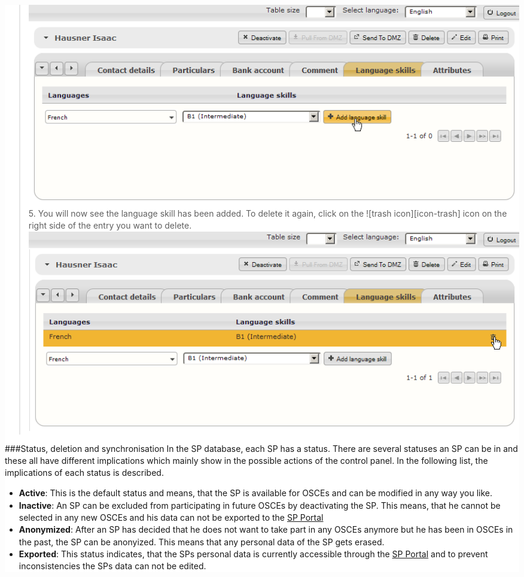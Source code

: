 >	![Click on *Add language skill*](img/examples/langSkill-4.png)
> 5. You will now see the language skill has been added. To delete it again, 
>	click on the ![trash icon][icon-trash] icon on the right side of the entry
>	you want to delete.
>	![To delete, click on the trash icon](img/examples/langSkill-5.png)

###Status, deletion and synchronisation
In the SP database, each SP has a status. There are several statuses an SP can 
be in and these all have different implications which mainly show in the 
possible actions of the control panel. In the following list, the 
implications of each status is described.

* **Active**: This is the default status and means, that the SP is available 
	for OSCEs and can be modified in any way you like.
* **Inactive**: An SP can be excluded from participating in future OSCEs by 
	deactivating the SP. This means, that he cannot be selected in any new 
	OSCEs and his data can not be exported to the [SP Portal](#the-sp-portal)
* **Anonymized**: After an SP has decided that he does not want to take part in
	any OSCEs anymore but he has been in OSCEs in the past, the SP can be 
	anonyized. This means that any personal data of the SP gets erased.
* **Exported**: This status indicates, that the SPs personal data is currently
	accessible through the [SP Portal](#the-sp-portal) and to prevent 
	inconsistencies the SPs data can not be edited.
	